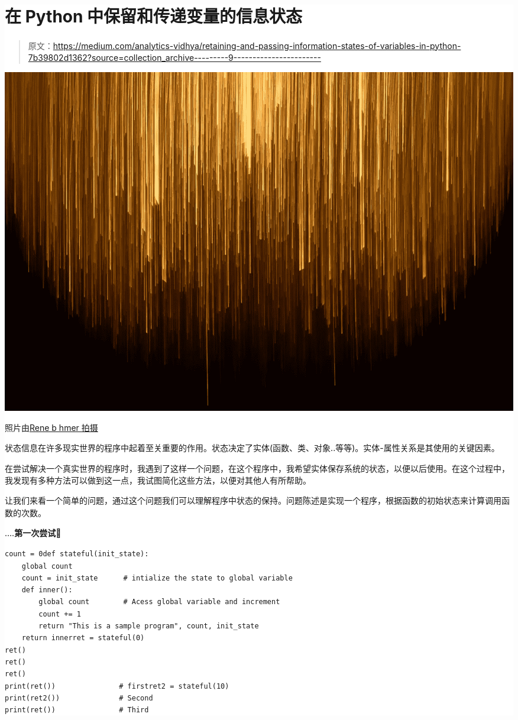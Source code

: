 # 在 Python 中保留和传递变量的信息状态

> 原文：<https://medium.com/analytics-vidhya/retaining-and-passing-information-states-of-variables-in-python-7b39802d1362?source=collection_archive---------9----------------------->

![](img/fb589ec4bd57b600f1f23bfebccefc91.png)

照片由[Rene b hmer 拍摄](https://unsplash.com/photos/YeUVDKZWSZ4)

状态信息在许多现实世界的程序中起着至关重要的作用。状态决定了实体(函数、类、对象..等等)。实体-属性关系是其使用的关键因素。

在尝试解决一个真实世界的程序时，我遇到了这样一个问题，在这个程序中，我希望实体保存系统的状态，以便以后使用。在这个过程中，我发现有多种方法可以做到这一点，我试图简化这些方法，以便对其他人有所帮助。

让我们来看一个简单的问题，通过这个问题我们可以理解程序中状态的保持。问题陈述是实现一个程序，根据函数的初始状态来计算调用函数的次数。

….**第一次尝试**🤔

```
count = 0def stateful(init_state):
    global count
    count = init_state      # intialize the state to global variable
    def inner():
        global count        # Acess global variable and increment
        count += 1
        return "This is a sample program", count, init_state
    return innerret = stateful(0)
ret()
ret()
ret()
print(ret())               # firstret2 = stateful(10)
print(ret2())              # Second
print(ret())               # Third
```
